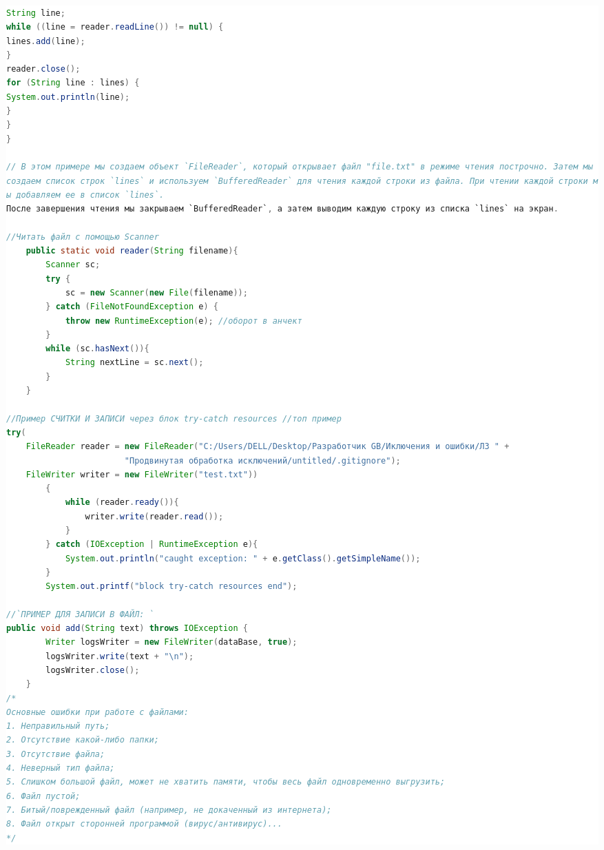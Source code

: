 ```java
String line;
while ((line = reader.readLine()) != null) {
lines.add(line);
}
reader.close();
for (String line : lines) {
System.out.println(line);
}
}
}

// В этом примере мы создаем объект `FileReader`, который открывает файл "file.txt" в режиме чтения построчно. Затем мы создаем список строк `lines` и используем `BufferedReader` для чтения каждой строки из файла. При чтении каждой строки мы добавляем ее в список `lines`.
После завершения чтения мы закрываем `BufferedReader`, а затем выводим каждую строку из списка `lines` на экран.

//Читать файл с помощью Scanner
    public static void reader(String filename){
        Scanner sc;
        try {
            sc = new Scanner(new File(filename));
        } catch (FileNotFoundException e) {
            throw new RuntimeException(e); //оборот в анчект
        }
        while (sc.hasNext()){
            String nextLine = sc.next();
        }
    }

//Пример СЧИТКИ И ЗАПИСИ через блок try-catch resources //топ пример
try(
    FileReader reader = new FileReader("C:/Users/DELL/Desktop/Разработчик GB/Иключения и ошибки/Л3 " +
                        "Продвинутая обработка исключений/untitled/.gitignore");
    FileWriter writer = new FileWriter("test.txt"))
        {
            while (reader.ready()){
                writer.write(reader.read());
            }
        } catch (IOException | RuntimeException e){
            System.out.println("caught exception: " + e.getClass().getSimpleName());
        }
        System.out.printf("block try-catch resources end");

//`ПРИМЕР ДЛЯ ЗАПИСИ В ФАЙЛ: ` 
public void add(String text) throws IOException {  
        Writer logsWriter = new FileWriter(dataBase, true);  
        logsWriter.write(text + "\n");  
        logsWriter.close();  
    }  
/*
Основные ошибки при работе с файлами:  
1. Неправильный путь;  
2. Отсутствие какой-либо папки;  
3. Отсутствие файла;  
4. Неверный тип файла;  
5. Слишком большой файл, может не хватить памяти, чтобы весь файл одновременно выгрузить;  
6. Файл пустой;  
7. Битый/поврежденный файл (например, не докаченный из интернета);  
8. Файл открыт сторонней программой (вирус/антивирус)...    
*/

```